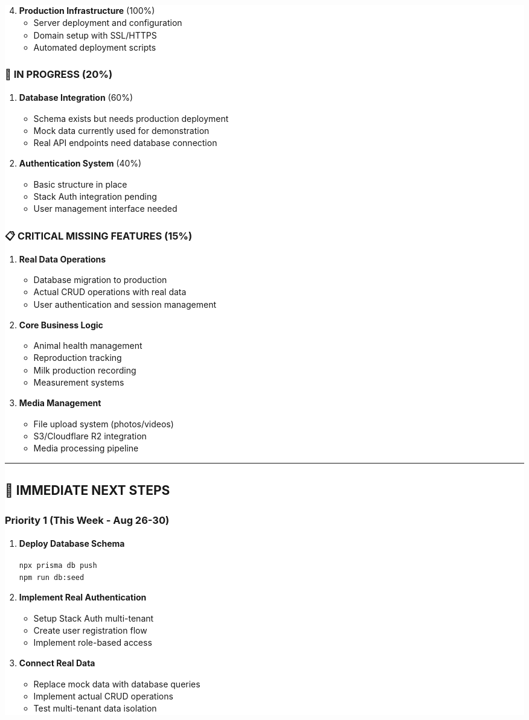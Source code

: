4. **Production Infrastructure** (100%)
   - Server deployment and configuration
   - Domain setup with SSL/HTTPS
   - Automated deployment scripts

### 🚧 **IN PROGRESS (20%)**
1. **Database Integration** (60%)
   - Schema exists but needs production deployment
   - Mock data currently used for demonstration
   - Real API endpoints need database connection

2. **Authentication System** (40%)
   - Basic structure in place
   - Stack Auth integration pending
   - User management interface needed

### 📋 **CRITICAL MISSING FEATURES (15%)**
1. **Real Data Operations**
   - Database migration to production
   - Actual CRUD operations with real data
   - User authentication and session management

2. **Core Business Logic**
   - Animal health management
   - Reproduction tracking
   - Milk production recording
   - Measurement systems

3. **Media Management**
   - File upload system (photos/videos)
   - S3/Cloudflare R2 integration
   - Media processing pipeline

---

## 🚀 **IMMEDIATE NEXT STEPS**

### Priority 1 (This Week - Aug 26-30)
1. **Deploy Database Schema**
   ```bash
   npx prisma db push
   npm run db:seed
   ```

2. **Implement Real Authentication**
   - Setup Stack Auth multi-tenant
   - Create user registration flow
   - Implement role-based access

3. **Connect Real Data**
   - Replace mock data with database queries
   - Implement actual CRUD operations
   - Test multi-tenant data isolation
